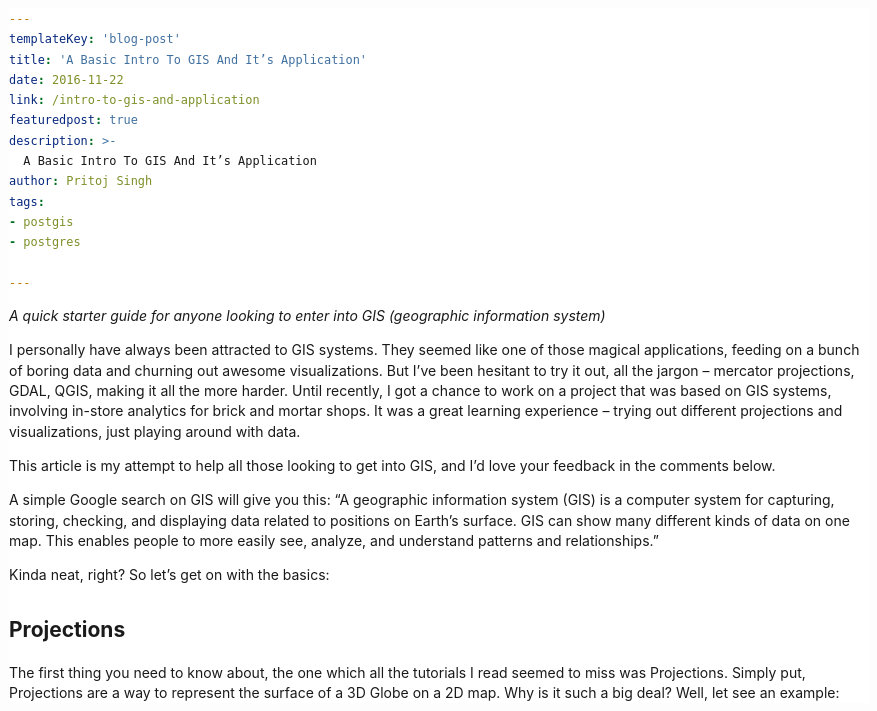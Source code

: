 ```yaml
---
templateKey: 'blog-post'
title: 'A Basic Intro To GIS And It’s Application'
date: 2016-11-22
link: /intro-to-gis-and-application
featuredpost: true
description: >-
  A Basic Intro To GIS And It’s Application
author: Pritoj Singh
tags:
- postgis
- postgres

---
```

_A quick starter guide for anyone looking to enter into GIS (geographic information system)_


I personally have always been attracted to GIS systems. They seemed like one of those magical applications, feeding on a bunch of boring data and churning out awesome visualizations. But I’ve been hesitant to try it out, all the jargon – mercator projections, GDAL, QGIS, making it all the more harder. Until recently, I got a chance to work on a project that was based on GIS systems, involving in-store analytics for brick and mortar shops. It was a great learning experience – trying out different projections and visualizations, just playing around with data.

This article is my attempt to help all those looking to get into GIS, and I’d love your feedback in the comments below.

A simple Google search on GIS will give you this: “A geographic information system (GIS) is a computer system for capturing, storing, checking, and displaying data related to positions on Earth’s surface. GIS can show many different kinds of data on one map. This enables people to more easily see, analyze, and understand patterns and relationships.”

Kinda neat, right? So let’s get on with the basics:

## Projections
The first thing you need to know about, the one which all the tutorials I read seemed to miss was Projections. Simply put, Projections are a way to represent the surface of a 3D Globe on a 2D map. Why is it such a big deal? Well, let see an example:

